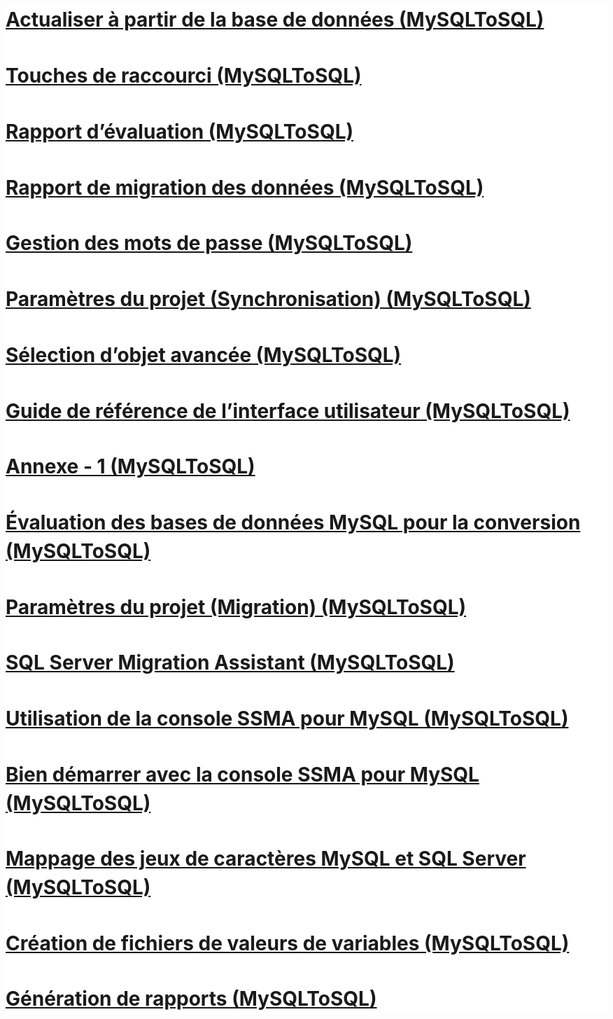 # [Actualiser à partir de la base de données (MySQLToSQL)](refresh-from-database-mysqltosql.md)
# [Touches de raccourci (MySQLToSQL)](shortcut-keys-mysqltosql.md)
# [Rapport d’évaluation (MySQLToSQL)](assessment-report-mysqltosql.md)
# [Rapport de migration des données (MySQLToSQL)](data-migration-report-mysqltosql.md)
# [Gestion des mots de passe (MySQLToSQL)](managing-passwords-mysqltosql.md)
# [Paramètres du projet (Synchronisation) (MySQLToSQL)](project-settings-synchronization-mysqltosql.md)
# [Sélection d’objet avancée (MySQLToSQL)](advanced-object-selection-mysqltosql.md)
# [Guide de référence de l’interface utilisateur (MySQLToSQL)](user-interface-reference-mysqltosql.md)
# [Annexe - 1 (MySQLToSQL)](appendix-1-mysqltosql.md)
# [Évaluation des bases de données MySQL pour la conversion (MySQLToSQL)](assessing-mysql-databases-for-conversion-mysqltosql.md)
# [Paramètres du projet (Migration) (MySQLToSQL)](project-settings-migration-mysqltosql.md)
# [SQL Server Migration Assistant (MySQLToSQL)](sql-server-migration-assistant-for-mysql-mysqltosql.md)
# [Utilisation de la console SSMA pour MySQL (MySQLToSQL)](working-with-ssma-for-mysql-console-mysqltosql.md)
# [Bien démarrer avec la console SSMA pour MySQL (MySQLToSQL)](getting-started-with-ssma-for-mysql-console-mysqltosql.md)
# [Mappage des jeux de caractères MySQL et SQL Server (MySQLToSQL)](mapping-mysql-and-sql-server-character-set-mysqltosql.md)
# [Création de fichiers de valeurs de variables (MySQLToSQL)](creating-variable-value-files-mysqltosql.md)
# [Génération de rapports (MySQLToSQL)](generating-reports-mysqltosql.md)